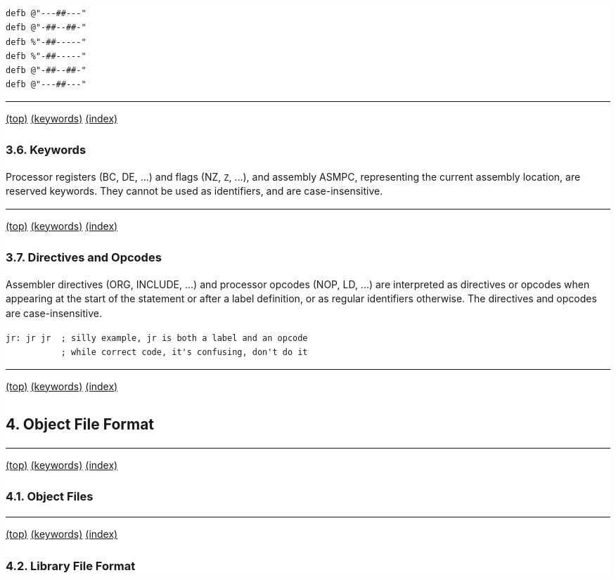     defb @"---##---"
    defb @"-##--##-"
    defb %"-##-----"
    defb %"-##-----"
    defb @"-##--##-"
    defb @"---##---"



----

[(top)](#top) [(keywords)](#keywords) [(index)](#index)
<a id=3_6_></a>

### 3.6. Keywords

Processor registers (BC, DE, ...) and flags (NZ, ```Z```, ...), and assembly ASMPC, representing the current assembly location, are reserved keywords. They cannot be used as identifiers, and are case-insensitive.


----

[(top)](#top) [(keywords)](#keywords) [(index)](#index)
<a id=3_7_></a>

### 3.7. Directives and Opcodes

Assembler directives (ORG, INCLUDE, ...) and processor opcodes (NOP, LD, ...) are interpreted as directives or opcodes when appearing at the start of the statement or after a label definition, or as regular identifiers otherwise. The directives and opcodes are case-insensitive.

    jr: jr jr  ; silly example, jr is both a label and an opcode
               ; while correct code, it's confusing, don't do it


----

[(top)](#top) [(keywords)](#keywords) [(index)](#index)
<a id=4_></a>

## 4. Object File Format


----

[(top)](#top) [(keywords)](#keywords) [(index)](#index)
<a id=4_1_></a>

### 4.1. Object Files


----

[(top)](#top) [(keywords)](#keywords) [(index)](#index)
<a id=4_2_></a>

### 4.2. Library File Format
